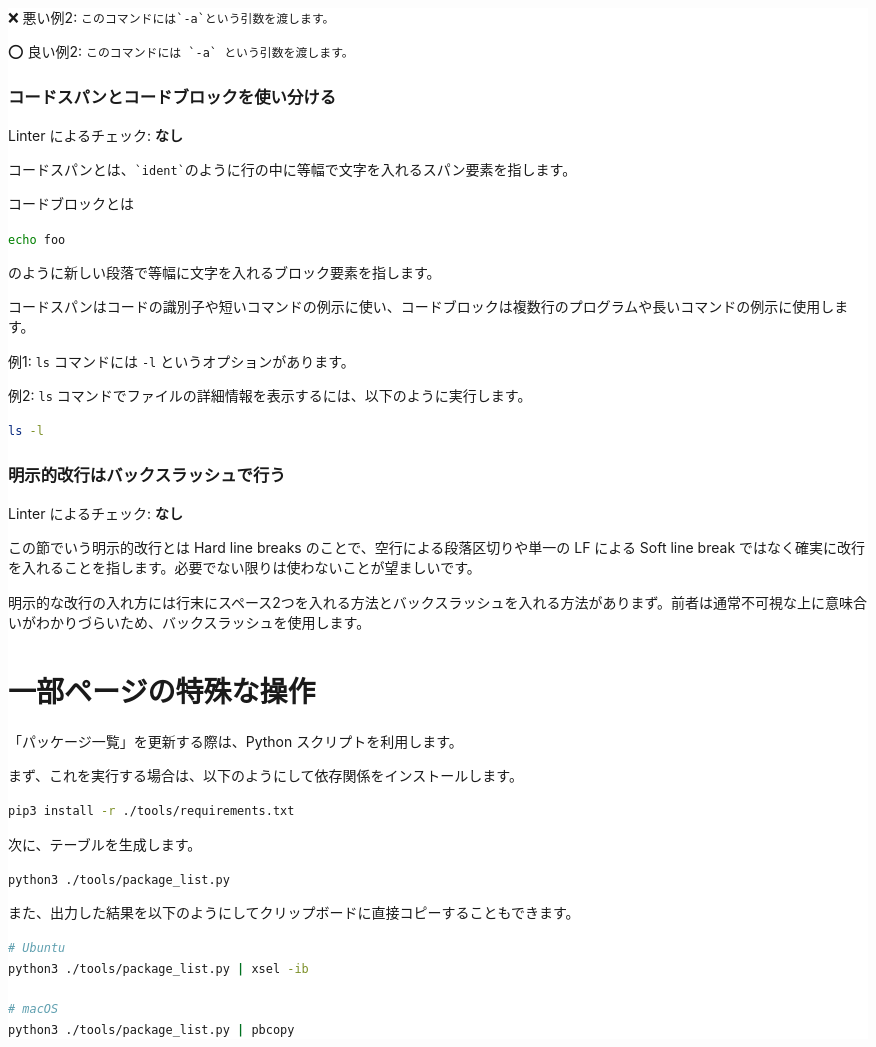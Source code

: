 :x: 悪い例2: `` このコマンドには`-a`という引数を渡します。 ``

:o: 良い例2: `` このコマンドには `-a` という引数を渡します。 ``


### コードスパンとコードブロックを使い分ける

Linter によるチェック: **なし**

コードスパンとは、`` `ident` ``のように行の中に等幅で文字を入れるスパン要素を指します。

コードブロックとは

```sh
echo foo
```

のように新しい段落で等幅に文字を入れるブロック要素を指します。

コードスパンはコードの識別子や短いコマンドの例示に使い、コードブロックは複数行のプログラムや長いコマンドの例示に使用します。

例1: `ls` コマンドには `-l` というオプションがあります。

例2: `ls` コマンドでファイルの詳細情報を表示するには、以下のように実行します。

```sh
ls -l
```


### 明示的改行はバックスラッシュで行う

Linter によるチェック: **なし**

この節でいう明示的改行とは Hard line breaks のことで、空行による段落区切りや単一の LF による Soft line break ではなく確実に改行を入れることを指します。必要でない限りは使わないことが望ましいです。

明示的な改行の入れ方には行末にスペース2つを入れる方法とバックスラッシュを入れる方法がありまず。前者は通常不可視な上に意味合いがわかりづらいため、バックスラッシュを使用します。


# 一部ページの特殊な操作

「パッケージ一覧」を更新する際は、Python スクリプトを利用します。

まず、これを実行する場合は、以下のようにして依存関係をインストールします。

```sh
pip3 install -r ./tools/requirements.txt 
```

次に、テーブルを生成します。

```sh
python3 ./tools/package_list.py
```

また、出力した結果を以下のようにしてクリップボードに直接コピーすることもできます。


```sh
# Ubuntu 
python3 ./tools/package_list.py | xsel -ib

# macOS 
python3 ./tools/package_list.py | pbcopy
```
